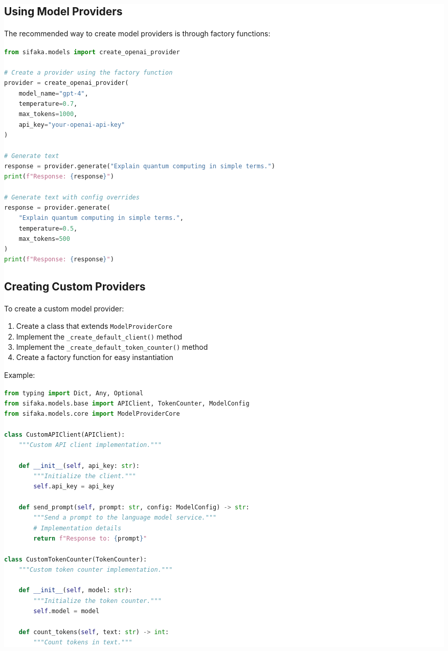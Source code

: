## Using Model Providers

The recommended way to create model providers is through factory functions:

```python
from sifaka.models import create_openai_provider

# Create a provider using the factory function
provider = create_openai_provider(
    model_name="gpt-4",
    temperature=0.7,
    max_tokens=1000,
    api_key="your-openai-api-key"
)

# Generate text
response = provider.generate("Explain quantum computing in simple terms.")
print(f"Response: {response}")

# Generate text with config overrides
response = provider.generate(
    "Explain quantum computing in simple terms.",
    temperature=0.5,
    max_tokens=500
)
print(f"Response: {response}")
```

## Creating Custom Providers

To create a custom model provider:

1. Create a class that extends `ModelProviderCore`
2. Implement the `_create_default_client()` method
3. Implement the `_create_default_token_counter()` method
4. Create a factory function for easy instantiation

Example:

```python
from typing import Dict, Any, Optional
from sifaka.models.base import APIClient, TokenCounter, ModelConfig
from sifaka.models.core import ModelProviderCore

class CustomAPIClient(APIClient):
    """Custom API client implementation."""
    
    def __init__(self, api_key: str):
        """Initialize the client."""
        self.api_key = api_key
    
    def send_prompt(self, prompt: str, config: ModelConfig) -> str:
        """Send a prompt to the language model service."""
        # Implementation details
        return f"Response to: {prompt}"

class CustomTokenCounter(TokenCounter):
    """Custom token counter implementation."""
    
    def __init__(self, model: str):
        """Initialize the token counter."""
        self.model = model
    
    def count_tokens(self, text: str) -> int:
        """Count tokens in text."""
```